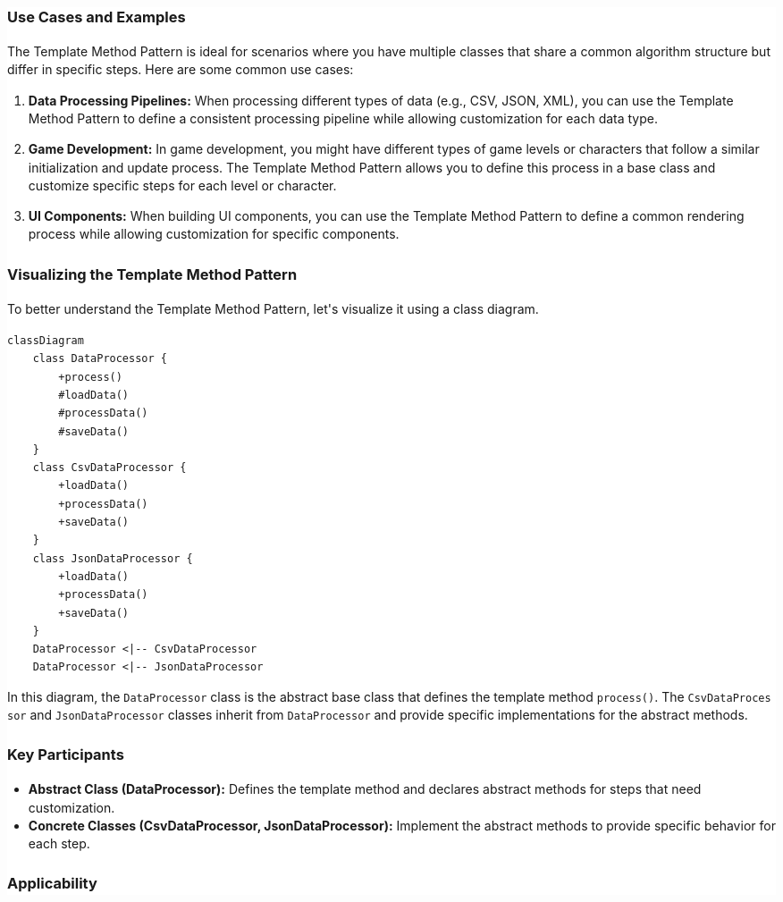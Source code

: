 ### Use Cases and Examples

The Template Method Pattern is ideal for scenarios where you have multiple classes that share a common algorithm structure but differ in specific steps. Here are some common use cases:

1. **Data Processing Pipelines:** When processing different types of data (e.g., CSV, JSON, XML), you can use the Template Method Pattern to define a consistent processing pipeline while allowing customization for each data type.

2. **Game Development:** In game development, you might have different types of game levels or characters that follow a similar initialization and update process. The Template Method Pattern allows you to define this process in a base class and customize specific steps for each level or character.

3. **UI Components:** When building UI components, you can use the Template Method Pattern to define a common rendering process while allowing customization for specific components.

### Visualizing the Template Method Pattern

To better understand the Template Method Pattern, let's visualize it using a class diagram.

```mermaid
classDiagram
    class DataProcessor {
        +process()
        #loadData()
        #processData()
        #saveData()
    }
    class CsvDataProcessor {
        +loadData()
        +processData()
        +saveData()
    }
    class JsonDataProcessor {
        +loadData()
        +processData()
        +saveData()
    }
    DataProcessor <|-- CsvDataProcessor
    DataProcessor <|-- JsonDataProcessor
```

In this diagram, the `DataProcessor` class is the abstract base class that defines the template method `process()`. The `CsvDataProcessor` and `JsonDataProcessor` classes inherit from `DataProcessor` and provide specific implementations for the abstract methods.

### Key Participants

- **Abstract Class (DataProcessor):** Defines the template method and declares abstract methods for steps that need customization.
- **Concrete Classes (CsvDataProcessor, JsonDataProcessor):** Implement the abstract methods to provide specific behavior for each step.

### Applicability
